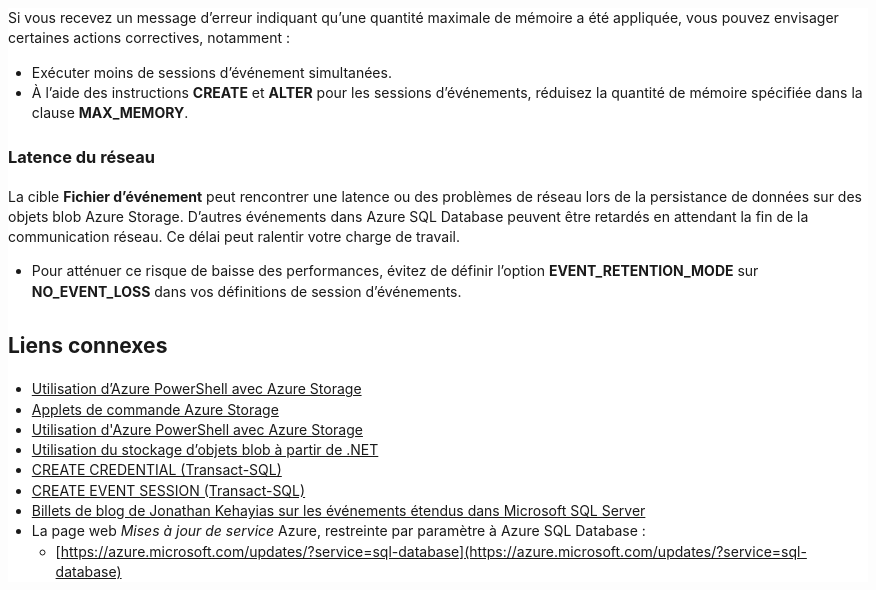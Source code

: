 Si vous recevez un message d’erreur indiquant qu’une quantité maximale de mémoire a été appliquée, vous pouvez envisager certaines actions correctives, notamment :

- Exécuter moins de sessions d’événement simultanées.
- À l’aide des instructions **CREATE** et **ALTER** pour les sessions d’événements, réduisez la quantité de mémoire spécifiée dans la clause **MAX\_MEMORY**.

### <a name="network-latency"></a>Latence du réseau

La cible **Fichier d’événement** peut rencontrer une latence ou des problèmes de réseau lors de la persistance de données sur des objets blob Azure Storage. D’autres événements dans Azure SQL Database peuvent être retardés en attendant la fin de la communication réseau. Ce délai peut ralentir votre charge de travail.

- Pour atténuer ce risque de baisse des performances, évitez de définir l’option **EVENT_RETENTION_MODE** sur **NO_EVENT_LOSS** dans vos définitions de session d’événements.

## <a name="related-links"></a>Liens connexes

- [Utilisation d’Azure PowerShell avec Azure Storage](/powershell/module/az.storage/)
- [Applets de commande Azure Storage](/powershell/module/Azure.Storage)
- [Utilisation d'Azure PowerShell avec Azure Storage](/powershell/module/az.storage/)
- [Utilisation du stockage d’objets blob à partir de .NET](../../storage/blobs/storage-quickstart-blobs-dotnet.md)
- [CREATE CREDENTIAL (Transact-SQL)](/sql/t-sql/statements/create-credential-transact-sql)
- [CREATE EVENT SESSION (Transact-SQL)](/sql/t-sql/statements/create-event-session-transact-sql)
- [Billets de blog de Jonathan Kehayias sur les événements étendus dans Microsoft SQL Server](https://www.sqlskills.com/blogs/jonathan/category/extended-events/)
- La page web *Mises à jour de service* Azure, restreinte par paramètre à Azure SQL Database :
  - [https://azure.microsoft.com/updates/?service=sql-database](https://azure.microsoft.com/updates/?service=sql-database)

